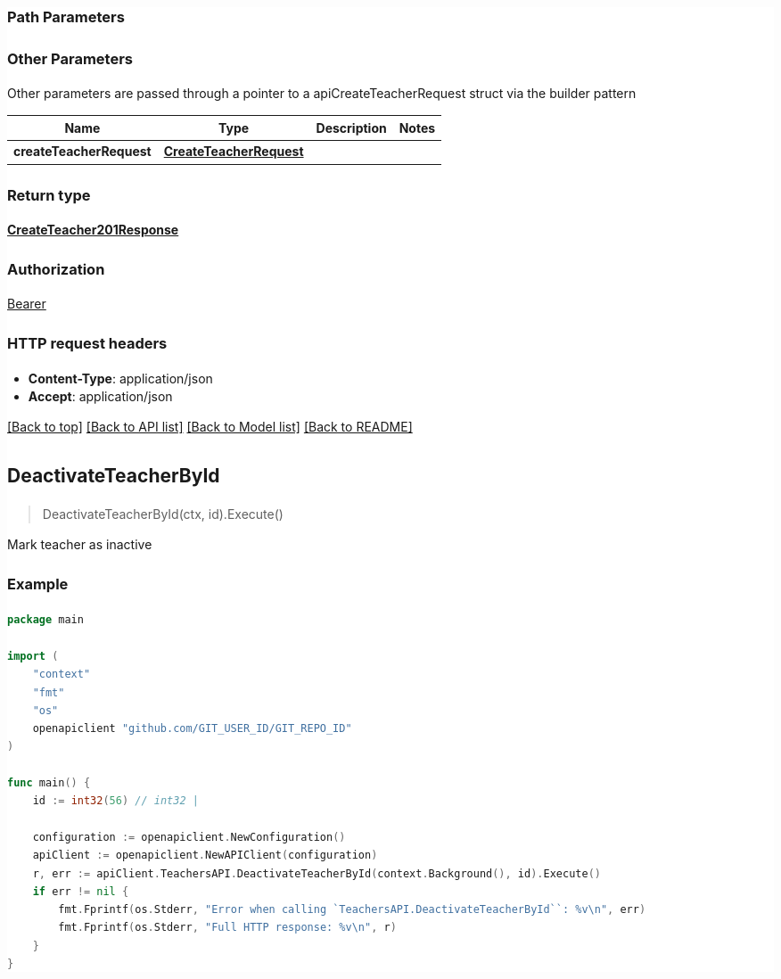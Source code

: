 ### Path Parameters



### Other Parameters

Other parameters are passed through a pointer to a apiCreateTeacherRequest struct via the builder pattern


Name | Type | Description  | Notes
------------- | ------------- | ------------- | -------------
 **createTeacherRequest** | [**CreateTeacherRequest**](CreateTeacherRequest.md) |  | 

### Return type

[**CreateTeacher201Response**](CreateTeacher201Response.md)

### Authorization

[Bearer](../README.md#Bearer)

### HTTP request headers

- **Content-Type**: application/json
- **Accept**: application/json

[[Back to top]](#) [[Back to API list]](../README.md#documentation-for-api-endpoints)
[[Back to Model list]](../README.md#documentation-for-models)
[[Back to README]](../README.md)


## DeactivateTeacherById

> DeactivateTeacherById(ctx, id).Execute()

Mark teacher as inactive

### Example

```go
package main

import (
	"context"
	"fmt"
	"os"
	openapiclient "github.com/GIT_USER_ID/GIT_REPO_ID"
)

func main() {
	id := int32(56) // int32 | 

	configuration := openapiclient.NewConfiguration()
	apiClient := openapiclient.NewAPIClient(configuration)
	r, err := apiClient.TeachersAPI.DeactivateTeacherById(context.Background(), id).Execute()
	if err != nil {
		fmt.Fprintf(os.Stderr, "Error when calling `TeachersAPI.DeactivateTeacherById``: %v\n", err)
		fmt.Fprintf(os.Stderr, "Full HTTP response: %v\n", r)
	}
}
```
